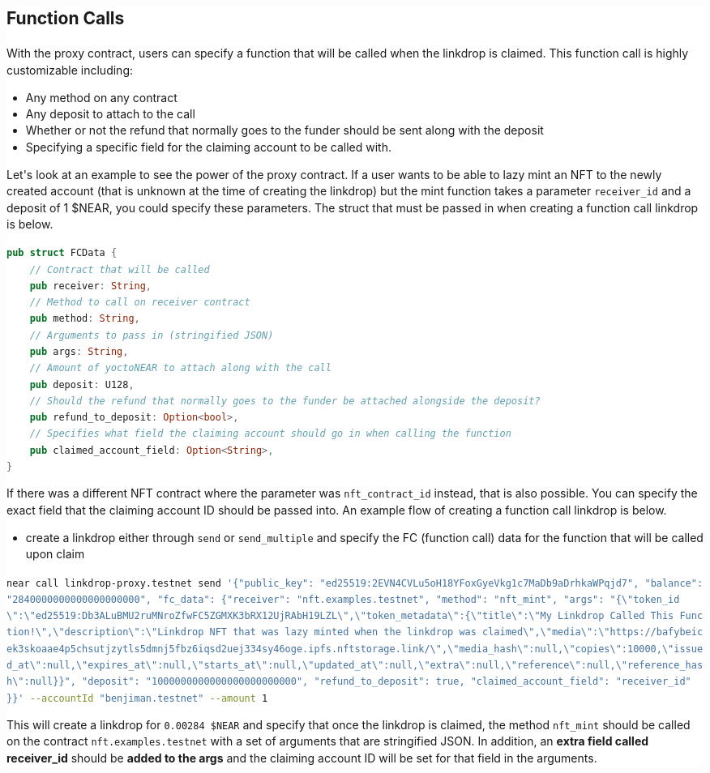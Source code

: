 ## Function Calls

With the proxy contract, users can specify a function that will be called when the linkdrop is claimed. This function call is highly customizable including:
- Any method on any contract
- Any deposit to attach to the call
- Whether or not the refund that normally goes to the funder should be sent along with the deposit
- Specifying a specific field for the claiming account to be called with.

Let's look at an example to see the power of the proxy contract. If a user wants to be able to lazy mint an NFT to the newly created account (that is unknown at the time of creating the linkdrop) but the mint function takes a parameter `receiver_id` and a deposit of 1 $NEAR, you could specify these parameters. The struct that must be passed in when creating a function call linkdrop is below.

```rust
pub struct FCData {
    // Contract that will be called
    pub receiver: String,
    // Method to call on receiver contract
    pub method: String,
    // Arguments to pass in (stringified JSON)
    pub args: String,
    // Amount of yoctoNEAR to attach along with the call
    pub deposit: U128,
    // Should the refund that normally goes to the funder be attached alongside the deposit?
    pub refund_to_deposit: Option<bool>,
    // Specifies what field the claiming account should go in when calling the function
    pub claimed_account_field: Option<String>,
}
```

If there was a different NFT contract where the parameter was `nft_contract_id` instead, that is also possible. You can specify the exact field that the claiming account ID should be passed into. An example flow of creating a function call linkdrop is below.

- create a linkdrop either through `send` or `send_multiple` and specify the FC (function call) data for the function that will be called upon claim

```bash
near call linkdrop-proxy.testnet send '{"public_key": "ed25519:2EVN4CVLu5oH18YFoxGyeVkg1c7MaDb9aDrhkaWPqjd7", "balance": "2840000000000000000000", "fc_data": {"receiver": "nft.examples.testnet", "method": "nft_mint", "args": "{\"token_id\":\"ed25519:Db3ALuBMU2ruMNroZfwFC5ZGMXK3bRX12UjRAbH19LZL\",\"token_metadata\":{\"title\":\"My Linkdrop Called This Function!\",\"description\":\"Linkdrop NFT that was lazy minted when the linkdrop was claimed\",\"media\":\"https://bafybeicek3skoaae4p5chsutjzytls5dmnj5fbz6iqsd2uej334sy46oge.ipfs.nftstorage.link/\",\"media_hash\":null,\"copies\":10000,\"issued_at\":null,\"expires_at\":null,\"starts_at\":null,\"updated_at\":null,\"extra\":null,\"reference\":null,\"reference_hash\":null}}", "deposit": "1000000000000000000000000", "refund_to_deposit": true, "claimed_account_field": "receiver_id" }}' --accountId "benjiman.testnet" --amount 1
```

This will create a linkdrop for `0.00284 $NEAR` and specify that once the linkdrop is claimed, the method `nft_mint` should be called on the contract `nft.examples.testnet` with a set of arguments that are stringified JSON. In addition, an **extra field called receiver_id** should be **added to the args** and the claiming account ID will be set for that field in the arguments.
